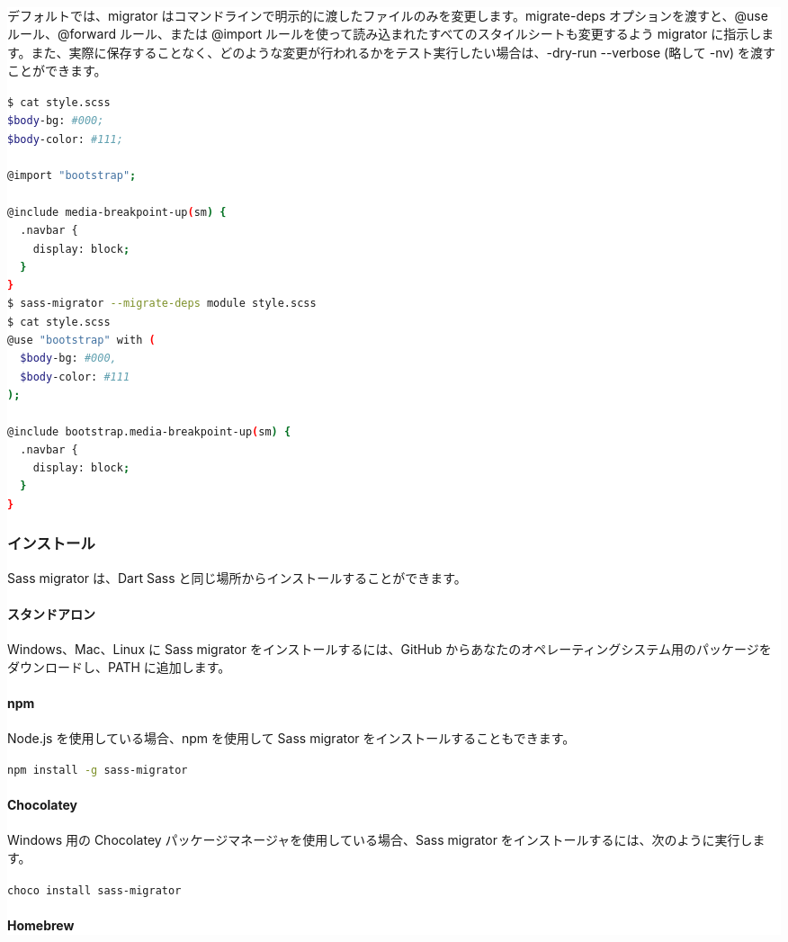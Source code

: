 デフォルトでは、migrator はコマンドラインで明示的に渡したファイルのみを変更します。migrate-deps オプションを渡すと、@use ルール、@forward ルール、または @import ルールを使って読み込まれたすべてのスタイルシートも変更するよう migrator に指示します。また、実際に保存することなく、どのような変更が行われるかをテスト実行したい場合は、-dry-run --verbose (略して -nv) を渡すことができます。

```bash
$ cat style.scss
$body-bg: #000;
$body-color: #111;

@import "bootstrap";

@include media-breakpoint-up(sm) {
  .navbar {
    display: block;
  }
}
$ sass-migrator --migrate-deps module style.scss
$ cat style.scss
@use "bootstrap" with (
  $body-bg: #000,
  $body-color: #111
);

@include bootstrap.media-breakpoint-up(sm) {
  .navbar {
    display: block;
  }
}
```

### インストール

Sass migrator は、Dart Sass と同じ場所からインストールすることができます。

#### スタンドアロン

Windows、Mac、Linux に Sass migrator をインストールするには、GitHub からあなたのオペレーティングシステム用のパッケージをダウンロードし、PATH に追加します。

#### npm

Node.js を使用している場合、npm を使用して Sass migrator をインストールすることもできます。

```bash
npm install -g sass-migrator
```

#### Chocolatey

Windows 用の Chocolatey パッケージマネージャを使用している場合、Sass migrator をインストールするには、次のように実行します。

```bash
choco install sass-migrator
```

#### Homebrew
